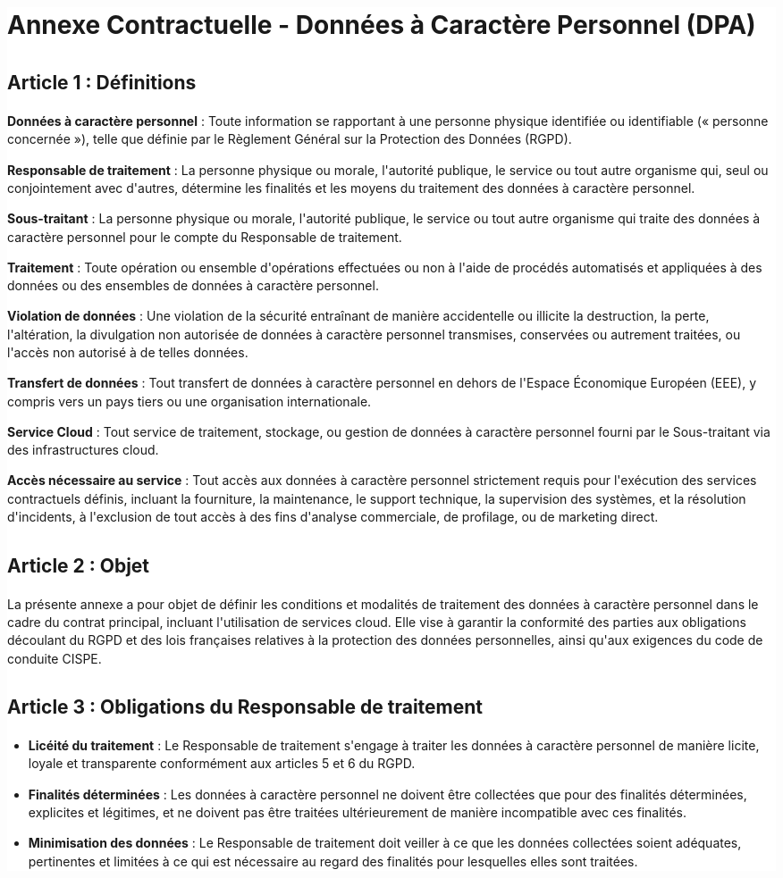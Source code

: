 # Annexe Contractuelle - Données à Caractère Personnel (DPA)

## Article 1 : Définitions

**Données à caractère personnel** : Toute information se rapportant à une personne physique identifiée ou identifiable (« personne concernée »), telle que définie par le Règlement Général sur la Protection des Données (RGPD).

**Responsable de traitement** : La personne physique ou morale, l'autorité publique, le service ou tout autre organisme qui, seul ou conjointement avec d'autres, détermine les finalités et les moyens du traitement des données à caractère personnel.

**Sous-traitant** : La personne physique ou morale, l'autorité publique, le service ou tout autre organisme qui traite des données à caractère personnel pour le compte du Responsable de traitement.

**Traitement** : Toute opération ou ensemble d'opérations effectuées ou non à l'aide de procédés automatisés et appliquées à des données ou des ensembles de données à caractère personnel.

**Violation de données** : Une violation de la sécurité entraînant de manière accidentelle ou illicite la destruction, la perte, l'altération, la divulgation non autorisée de données à caractère personnel transmises, conservées ou autrement traitées, ou l'accès non autorisé à de telles données.

**Transfert de données** : Tout transfert de données à caractère personnel en dehors de l'Espace Économique Européen (EEE), y compris vers un pays tiers ou une organisation internationale.

**Service Cloud** : Tout service de traitement, stockage, ou gestion de données à caractère personnel fourni par le Sous-traitant via des infrastructures cloud.

**Accès nécessaire au service** : Tout accès aux données à caractère personnel strictement requis pour l'exécution des services contractuels définis, incluant la fourniture, la maintenance, le support technique, la supervision des systèmes, et la résolution d'incidents, à l'exclusion de tout accès à des fins d'analyse commerciale, de profilage, ou de marketing direct.

## Article 2 : Objet

La présente annexe a pour objet de définir les conditions et modalités de traitement des données à caractère personnel dans le cadre du contrat principal, incluant l'utilisation de services cloud. Elle vise à garantir la conformité des parties aux obligations découlant du RGPD et des lois françaises relatives à la protection des données personnelles, ainsi qu'aux exigences du code de conduite CISPE.

## Article 3 : Obligations du Responsable de traitement

- **Licéité du traitement** : Le Responsable de traitement s'engage à traiter les données à caractère personnel de manière licite, loyale et transparente conformément aux articles 5 et 6 du RGPD.

- **Finalités déterminées** : Les données à caractère personnel ne doivent être collectées que pour des finalités déterminées, explicites et légitimes, et ne doivent pas être traitées ultérieurement de manière incompatible avec ces finalités.

- **Minimisation des données** : Le Responsable de traitement doit veiller à ce que les données collectées soient adéquates, pertinentes et limitées à ce qui est nécessaire au regard des finalités pour lesquelles elles sont traitées.

